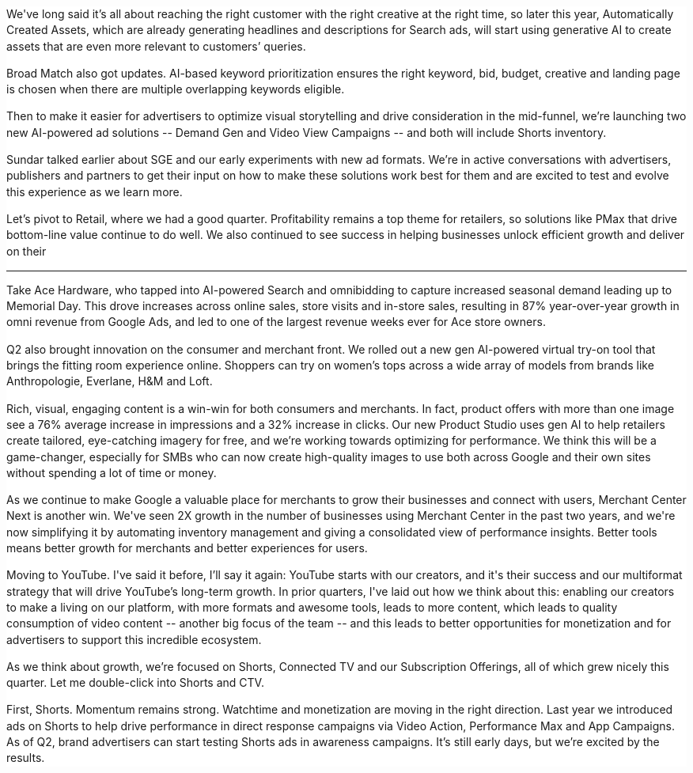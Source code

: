 We've long said it’s all about reaching the right customer with the right creative at the right time, so later this year, Automatically Created Assets, which are already generating headlines and descriptions for Search ads, will start using generative AI to create assets that are even more relevant to customers’ queries.

Broad Match also got updates. AI-based keyword prioritization ensures the right keyword, bid, budget, creative and landing page is chosen when there are multiple overlapping keywords eligible.

Then to make it easier for advertisers to optimize visual storytelling and drive consideration in the mid-funnel, we’re launching two new AI-powered ad solutions -- Demand Gen and Video View Campaigns -- and both will include Shorts inventory.

Sundar talked earlier about SGE and our early experiments with new ad formats. We’re in active conversations with advertisers, publishers and partners to get their input on how to make these solutions work best for them and are excited to test and evolve this experience as we learn more.

Let’s pivot to Retail, where we had a good quarter. Profitability remains a top theme for retailers, so solutions like PMax that drive bottom-line value continue to do well. We also continued to see success in helping businesses unlock efficient growth and deliver on their

---

Take Ace Hardware, who tapped into AI-powered Search and omnibidding to capture increased seasonal demand leading up to Memorial Day. This drove increases across online sales, store visits and in-store sales, resulting in 87% year-over-year growth in omni revenue from Google Ads, and led to one of the largest revenue weeks ever for Ace store owners.

Q2 also brought innovation on the consumer and merchant front. We rolled out a new gen AI-powered virtual try-on tool that brings the fitting room experience online. Shoppers can try on women’s tops across a wide array of models from brands like Anthropologie, Everlane, H&#x26;M and Loft.

Rich, visual, engaging content is a win-win for both consumers and merchants. In fact, product offers with more than one image see a 76% average increase in impressions and a 32% increase in clicks. Our new Product Studio uses gen AI to help retailers create tailored, eye-catching imagery for free, and we’re working towards optimizing for performance. We think this will be a game-changer, especially for SMBs who can now create high-quality images to use both across Google and their own sites without spending a lot of time or money.

As we continue to make Google a valuable place for merchants to grow their businesses and connect with users, Merchant Center Next is another win. We've seen 2X growth in the number of businesses using Merchant Center in the past two years, and we're now simplifying it by automating inventory management and giving a consolidated view of performance insights. Better tools means better growth for merchants and better experiences for users.

Moving to YouTube. I've said it before, I’ll say it again: YouTube starts with our creators, and it's their success and our multiformat strategy that will drive YouTube’s long-term growth. In prior quarters, I've laid out how we think about this: enabling our creators to make a living on our platform, with more formats and awesome tools, leads to more content, which leads to quality consumption of video content -- another big focus of the team -- and this leads to better opportunities for monetization and for advertisers to support this incredible ecosystem.

As we think about growth, we’re focused on Shorts, Connected TV and our Subscription Offerings, all of which grew nicely this quarter. Let me double-click into Shorts and CTV.

First, Shorts. Momentum remains strong. Watchtime and monetization are moving in the right direction. Last year we introduced ads on Shorts to help drive performance in direct response campaigns via Video Action, Performance Max and App Campaigns. As of Q2, brand advertisers can start testing Shorts ads in awareness campaigns. It’s still early days, but we’re excited by the results.
